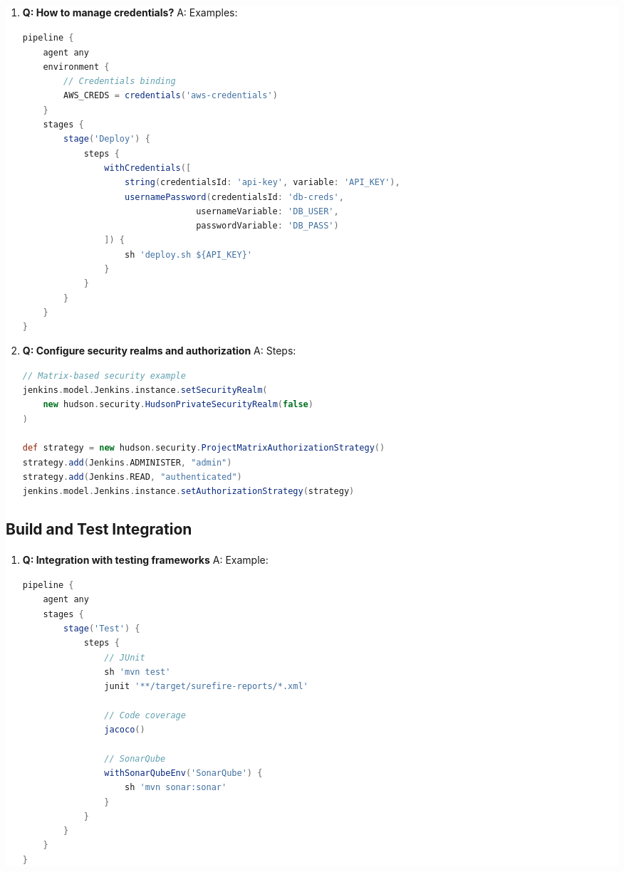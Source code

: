 1. **Q: How to manage credentials?**
   A: Examples:
   ```groovy
   pipeline {
       agent any
       environment {
           // Credentials binding
           AWS_CREDS = credentials('aws-credentials')
       }
       stages {
           stage('Deploy') {
               steps {
                   withCredentials([
                       string(credentialsId: 'api-key', variable: 'API_KEY'),
                       usernamePassword(credentialsId: 'db-creds', 
                                     usernameVariable: 'DB_USER', 
                                     passwordVariable: 'DB_PASS')
                   ]) {
                       sh 'deploy.sh ${API_KEY}'
                   }
               }
           }
       }
   }
   ```

2. **Q: Configure security realms and authorization**
   A: Steps:
   ```groovy
   // Matrix-based security example
   jenkins.model.Jenkins.instance.setSecurityRealm(
       new hudson.security.HudsonPrivateSecurityRealm(false)
   )

   def strategy = new hudson.security.ProjectMatrixAuthorizationStrategy()
   strategy.add(Jenkins.ADMINISTER, "admin")
   strategy.add(Jenkins.READ, "authenticated")
   jenkins.model.Jenkins.instance.setAuthorizationStrategy(strategy)
   ```

## Build and Test Integration

1. **Q: Integration with testing frameworks**
   A: Example:
   ```groovy
   pipeline {
       agent any
       stages {
           stage('Test') {
               steps {
                   // JUnit
                   sh 'mvn test'
                   junit '**/target/surefire-reports/*.xml'
                   
                   // Code coverage
                   jacoco()
                   
                   // SonarQube
                   withSonarQubeEnv('SonarQube') {
                       sh 'mvn sonar:sonar'
                   }
               }
           }
       }
   }
   ```